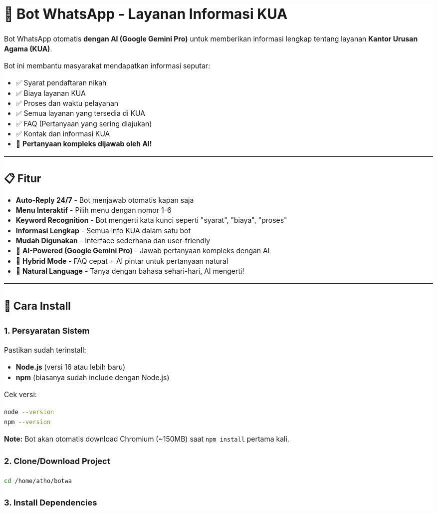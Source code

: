 # 🕌 Bot WhatsApp - Layanan Informasi KUA

Bot WhatsApp otomatis **dengan AI (Google Gemini Pro)** untuk memberikan informasi lengkap tentang layanan **Kantor Urusan Agama (KUA)**.

Bot ini membantu masyarakat mendapatkan informasi seputar:
- ✅ Syarat pendaftaran nikah
- ✅ Biaya layanan KUA
- ✅ Proses dan waktu pelayanan
- ✅ Semua layanan yang tersedia di KUA
- ✅ FAQ (Pertanyaan yang sering diajukan)
- ✅ Kontak dan informasi KUA
- 🤖 **Pertanyaan kompleks dijawab oleh AI!**

---

## 📋 Fitur

- **Auto-Reply 24/7** - Bot menjawab otomatis kapan saja
- **Menu Interaktif** - Pilih menu dengan nomor 1-6
- **Keyword Recognition** - Bot mengerti kata kunci seperti "syarat", "biaya", "proses"
- **Informasi Lengkap** - Semua info KUA dalam satu bot
- **Mudah Digunakan** - Interface sederhana dan user-friendly
- 🤖 **AI-Powered (Google Gemini Pro)** - Jawab pertanyaan kompleks dengan AI
- 🎯 **Hybrid Mode** - FAQ cepat + AI pintar untuk pertanyaan natural
- 💬 **Natural Language** - Tanya dengan bahasa sehari-hari, AI mengerti!

---

## 🚀 Cara Install

### 1. Persyaratan Sistem

Pastikan sudah terinstall:
- **Node.js** (versi 16 atau lebih baru)
- **npm** (biasanya sudah include dengan Node.js)

Cek versi:
```bash
node --version
npm --version
```

**Note:** Bot akan otomatis download Chromium (~150MB) saat `npm install` pertama kali.

### 2. Clone/Download Project

```bash
cd /home/atho/botwa
```

### 3. Install Dependencies
